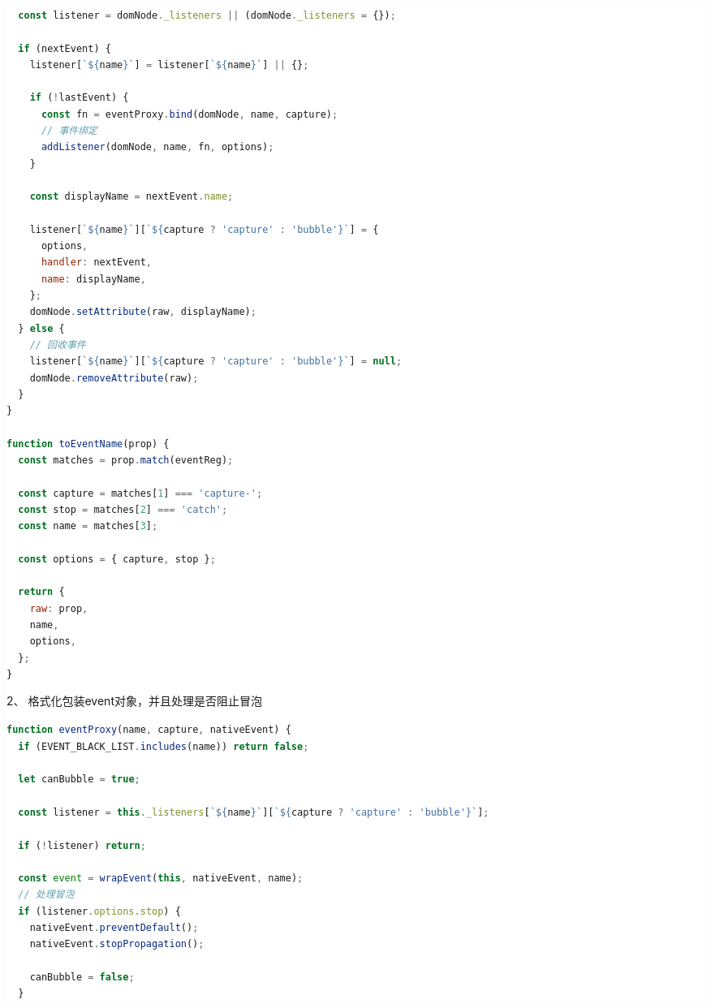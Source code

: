 ```js
  const listener = domNode._listeners || (domNode._listeners = {});

  if (nextEvent) {
    listener[`${name}`] = listener[`${name}`] || {};

    if (!lastEvent) {
      const fn = eventProxy.bind(domNode, name, capture);
      // 事件绑定
      addListener(domNode, name, fn, options);
    }

    const displayName = nextEvent.name;

    listener[`${name}`][`${capture ? 'capture' : 'bubble'}`] = {
      options,
      handler: nextEvent,
      name: displayName,
    };
    domNode.setAttribute(raw, displayName);
  } else {
    // 回收事件
    listener[`${name}`][`${capture ? 'capture' : 'bubble'}`] = null;
    domNode.removeAttribute(raw);
  }
}

function toEventName(prop) {
  const matches = prop.match(eventReg);

  const capture = matches[1] === 'capture-';
  const stop = matches[2] === 'catch';
  const name = matches[3];

  const options = { capture, stop };

  return {
    raw: prop,
    name,
    options,
  };
}

```

2、 格式化包装event对象，并且处理是否阻止冒泡

```js
function eventProxy(name, capture, nativeEvent) {
  if (EVENT_BLACK_LIST.includes(name)) return false;

  let canBubble = true;

  const listener = this._listeners[`${name}`][`${capture ? 'capture' : 'bubble'}`];

  if (!listener) return;

  const event = wrapEvent(this, nativeEvent, name);
  // 处理冒泡
  if (listener.options.stop) {
    nativeEvent.preventDefault();
    nativeEvent.stopPropagation();

    canBubble = false;
  }
```